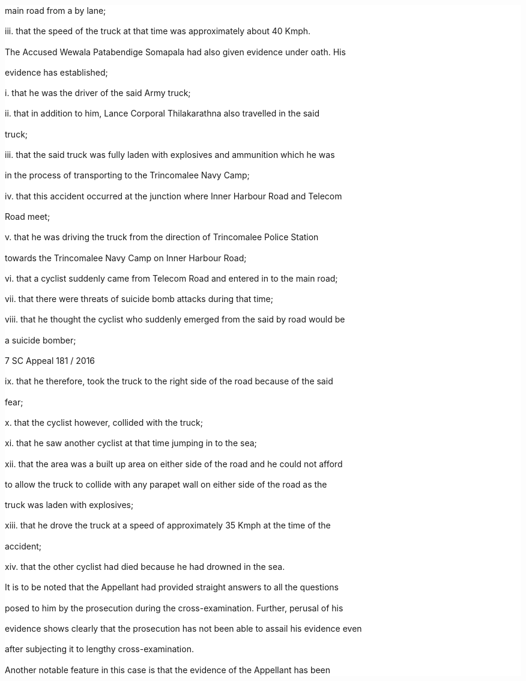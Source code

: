 main road from a by lane;

iii. that the speed of the truck at that time was approximately about 40 Kmph.

The Accused Wewala Patabendige Somapala had also given evidence under oath. His

evidence has established;

i. that he was the driver of the said Army truck;

ii. that in addition to him, Lance Corporal Thilakarathna also travelled in the said

truck;

iii. that the said truck was fully laden with explosives and ammunition which he was

in the process of transporting to the Trincomalee Navy Camp;

iv. that this accident occurred at the junction where Inner Harbour Road and Telecom

Road meet;

v. that he was driving the truck from the direction of Trincomalee Police Station

towards the Trincomalee Navy Camp on Inner Harbour Road;

vi. that a cyclist suddenly came from Telecom Road and entered in to the main road;

vii. that there were threats of suicide bomb attacks during that time;

viii. that he thought the cyclist who suddenly emerged from the said by road would be

a suicide bomber;

7 SC Appeal 181 / 2016

ix. that he therefore, took the truck to the right side of the road because of the said

fear;

x. that the cyclist however, collided with the truck;

xi. that he saw another cyclist at that time jumping in to the sea;

xii. that the area was a built up area on either side of the road and he could not afford

to allow the truck to collide with any parapet wall on either side of the road as the

truck was laden with explosives;

xiii. that he drove the truck at a speed of approximately 35 Kmph at the time of the

accident;

xiv. that the other cyclist had died because he had drowned in the sea.

It is to be noted that the Appellant had provided straight answers to all the questions

posed to him by the prosecution during the cross-examination. Further, perusal of his

evidence shows clearly that the prosecution has not been able to assail his evidence even

after subjecting it to lengthy cross-examination.

Another notable feature in this case is that the evidence of the Appellant has been
